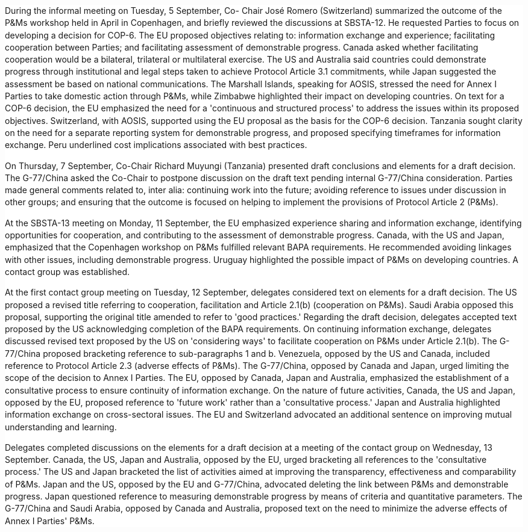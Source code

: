 During the informal meeting on Tuesday, 5 September, Co- Chair José Romero (Switzerland) summarized the outcome of  the P&Ms workshop held in April in Copenhagen, and briefly  reviewed the discussions at SBSTA-12. He requested Parties  to focus on developing a decision for COP-6. The EU  proposed objectives relating to: information exchange and  experience; facilitating cooperation between Parties; and  facilitating assessment of demonstrable progress. Canada  asked whether facilitating cooperation would be a  bilateral, trilateral or multilateral exercise. The US and  Australia said countries could demonstrate progress through  institutional and legal steps taken to achieve Protocol  Article 3.1 commitments, while Japan suggested the  assessment be based on national communications. The  Marshall Islands, speaking for AOSIS, stressed the need for  Annex I Parties to take domestic action through P&Ms, while  Zimbabwe highlighted their impact on developing countries.  On text for a COP-6 decision, the EU emphasized the need  for a 'continuous and structured process' to address the  issues within its proposed objectives. Switzerland, with  AOSIS, supported using the EU proposal as the basis for the  COP-6 decision. Tanzania sought clarity on the need for a  separate reporting system for demonstrable progress, and  proposed specifying timeframes for information exchange.  Peru underlined cost implications associated with best  practices.

On Thursday, 7 September, Co-Chair Richard Muyungi  (Tanzania) presented draft conclusions and elements for a  draft decision. The G-77/China asked the Co-Chair to  postpone discussion on the draft text pending internal G-77/China consideration. Parties made general comments  related to, inter alia: continuing work into the future;  avoiding reference to issues under discussion in other  groups; and ensuring that the outcome is focused on helping  to implement the provisions of Protocol Article 2 (P&Ms).

At the SBSTA-13 meeting on Monday, 11 September, the EU  emphasized experience sharing and information exchange,  identifying opportunities for cooperation, and contributing  to the assessment of demonstrable progress. Canada, with  the US and Japan, emphasized that the Copenhagen workshop  on P&Ms fulfilled relevant BAPA requirements. He  recommended avoiding linkages with other issues, including  demonstrable progress. Uruguay highlighted the possible  impact of P&Ms on developing countries. A contact group was  established.

At the first contact group meeting on Tuesday, 12  September, delegates considered text on elements for a  draft decision. The US proposed a revised title referring  to cooperation, facilitation and Article 2.1(b)  (cooperation on P&Ms). Saudi Arabia opposed this proposal,  supporting the original title amended to refer to 'good  practices.' Regarding the draft decision, delegates  accepted text proposed by the US acknowledging completion  of the BAPA requirements. On continuing information  exchange, delegates discussed revised text proposed by the  US on 'considering ways' to facilitate cooperation on P&Ms  under Article 2.1(b). The G-77/China proposed bracketing  reference to sub-paragraphs 1 and b. Venezuela, opposed by  the US and Canada, included reference to Protocol Article  2.3 (adverse effects of P&Ms). The G-77/China, opposed by  Canada and Japan, urged limiting the scope of the decision  to Annex I Parties. The EU, opposed by Canada, Japan and  Australia, emphasized the establishment of a consultative  process to ensure continuity of information exchange. On  the nature of future activities, Canada, the US and Japan,  opposed by the EU, proposed reference to 'future work'  rather than a 'consultative process.' Japan and Australia  highlighted information exchange on cross-sectoral issues.  The EU and Switzerland advocated an additional sentence on  improving mutual understanding and learning.

Delegates completed discussions on the elements for a draft  decision at a meeting of the contact group on Wednesday, 13  September. Canada, the US, Japan and Australia, opposed by  the EU, urged bracketing all references to the  'consultative process.' The US and Japan bracketed the list  of activities aimed at improving the transparency,  effectiveness and comparability of P&Ms. Japan and the US,  opposed by the EU and G-77/China, advocated deleting the  link between P&Ms and demonstrable progress. Japan  questioned reference to measuring demonstrable progress by  means of criteria and quantitative parameters. The G-77/China and Saudi Arabia, opposed by Canada and Australia,  proposed text on the need to minimize the adverse effects  of Annex I Parties' P&Ms.
